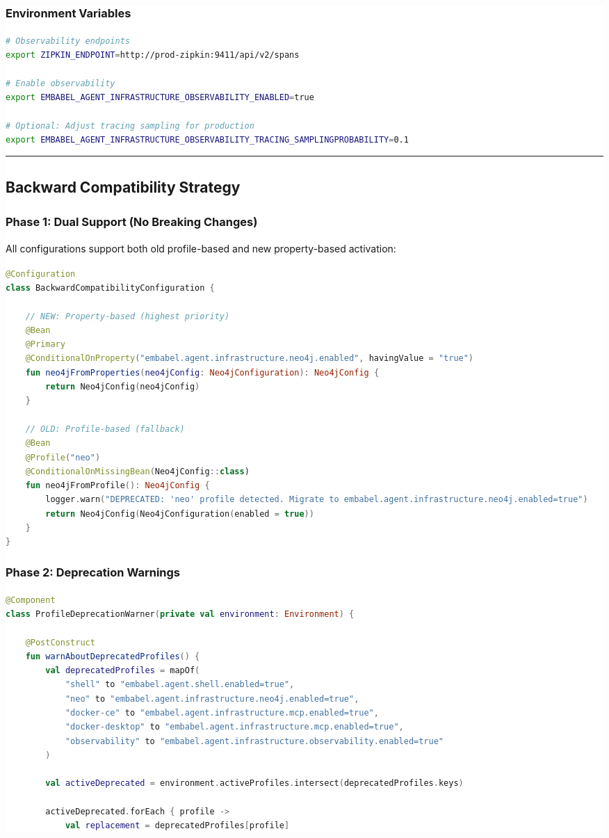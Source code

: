 ### **Environment Variables**
```bash
# Observability endpoints
export ZIPKIN_ENDPOINT=http://prod-zipkin:9411/api/v2/spans

# Enable observability
export EMBABEL_AGENT_INFRASTRUCTURE_OBSERVABILITY_ENABLED=true

# Optional: Adjust tracing sampling for production
export EMBABEL_AGENT_INFRASTRUCTURE_OBSERVABILITY_TRACING_SAMPLINGPROBABILITY=0.1
```

---

## Backward Compatibility Strategy

### **Phase 1: Dual Support (No Breaking Changes)**

All configurations support both old profile-based and new property-based activation:

```kotlin
@Configuration
class BackwardCompatibilityConfiguration {
    
    // NEW: Property-based (highest priority)
    @Bean
    @Primary
    @ConditionalOnProperty("embabel.agent.infrastructure.neo4j.enabled", havingValue = "true")
    fun neo4jFromProperties(neo4jConfig: Neo4jConfiguration): Neo4jConfig {
        return Neo4jConfig(neo4jConfig)
    }
    
    // OLD: Profile-based (fallback)
    @Bean
    @Profile("neo")
    @ConditionalOnMissingBean(Neo4jConfig::class)
    fun neo4jFromProfile(): Neo4jConfig {
        logger.warn("DEPRECATED: 'neo' profile detected. Migrate to embabel.agent.infrastructure.neo4j.enabled=true")
        return Neo4jConfig(Neo4jConfiguration(enabled = true))
    }
}
```

### **Phase 2: Deprecation Warnings**

```kotlin
@Component
class ProfileDeprecationWarner(private val environment: Environment) {
    
    @PostConstruct
    fun warnAboutDeprecatedProfiles() {
        val deprecatedProfiles = mapOf(
            "shell" to "embabel.agent.shell.enabled=true",
            "neo" to "embabel.agent.infrastructure.neo4j.enabled=true",
            "docker-ce" to "embabel.agent.infrastructure.mcp.enabled=true",
            "docker-desktop" to "embabel.agent.infrastructure.mcp.enabled=true",
            "observability" to "embabel.agent.infrastructure.observability.enabled=true"
        )
        
        val activeDeprecated = environment.activeProfiles.intersect(deprecatedProfiles.keys)
        
        activeDeprecated.forEach { profile ->
            val replacement = deprecatedProfiles[profile]
```